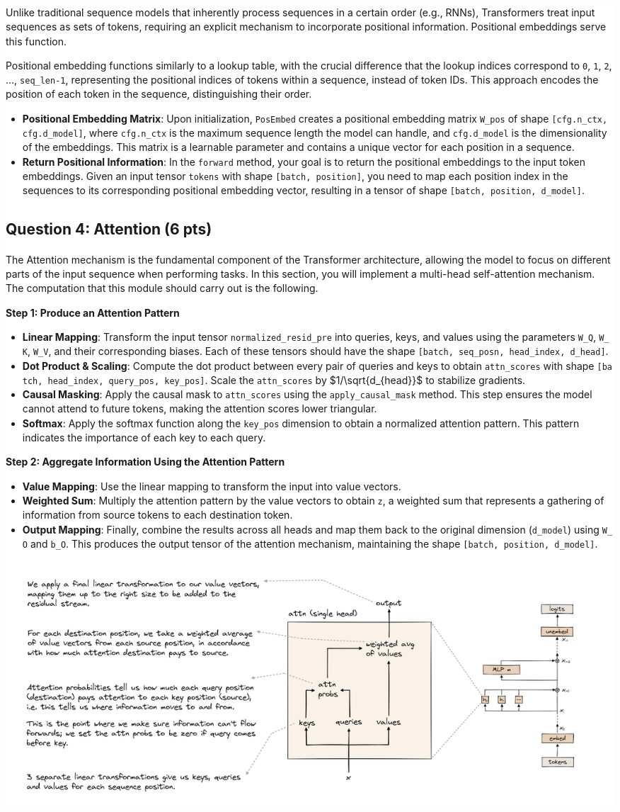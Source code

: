 Unlike traditional sequence models that inherently process sequences in a certain order (e.g., RNNs), Transformers treat input sequences as sets of tokens, requiring an explicit mechanism to incorporate positional information. Positional embeddings serve this function.

Positional embedding functions similarly to a lookup table, with the crucial difference that the lookup indices correspond to `0`, `1`, `2`, ..., `seq_len-1`, representing the positional indices of tokens within a sequence, instead of token IDs. This approach encodes the position of each token in the sequence, distinguishing their order.

- **Positional Embedding Matrix**: Upon initialization, `PosEmbed` creates a positional embedding matrix `W_pos` of shape `[cfg.n_ctx, cfg.d_model]`, where `cfg.n_ctx` is the maximum sequence length the model can handle, and `cfg.d_model` is the dimensionality of the embeddings. This matrix is a learnable parameter and contains a unique vector for each position in a sequence.
- **Return Positional Information**: In the `forward` method, your goal is to return the positional embeddings to the input token embeddings. Given an input tensor `tokens` with shape `[batch, position]`, you need to map each position index in the sequences to its corresponding positional embedding vector, resulting in a tensor of shape `[batch, position, d_model]`.

## Question 4: Attention (6 pts)

The Attention mechanism is the fundamental component of the Transformer architecture, allowing the model to focus on different parts of the input sequence when performing tasks. In this section, you will implement a multi-head self-attention mechanism. The computation that this module should carry out is the following.

**Step 1: Produce an Attention Pattern**
- **Linear Mapping**: Transform the input tensor `normalized_resid_pre` into queries, keys, and values using the parameters `W_Q`, `W_K`, `W_V`, and their corresponding biases. Each of these tensors should have the shape `[batch, seq_posn, head_index, d_head]`.
- **Dot Product & Scaling**: Compute the dot product between every pair of queries and keys to obtain `attn_scores` with shape `[batch, head_index, query_pos, key_pos]`. Scale the `attn_scores` by $1/\sqrt{d_{head}}$ to stabilize gradients.
- **Causal Masking**: Apply the causal mask to `attn_scores` using the `apply_causal_mask` method. This step ensures the model cannot attend to future tokens, making the attention scores lower triangular.
- **Softmax**: Apply the softmax function along the `key_pos` dimension to obtain a normalized attention pattern. This pattern indicates the importance of each key to each query.

**Step 2: Aggregate Information Using the Attention Pattern**
- **Value Mapping**: Use the linear mapping to transform the input into value vectors.
- **Weighted Sum**: Multiply the attention pattern by the value vectors to obtain `z`, a weighted sum that represents a gathering of information from source tokens to each destination token.
- **Output Mapping**: Finally, combine the results across all heads and map them back to the original dimension (`d_model`) using `W_O` and `b_O`. This produces the output tensor of the attention mechanism, maintaining the shape `[batch, position, d_model]`.

![Attention](transformer_2.png)
